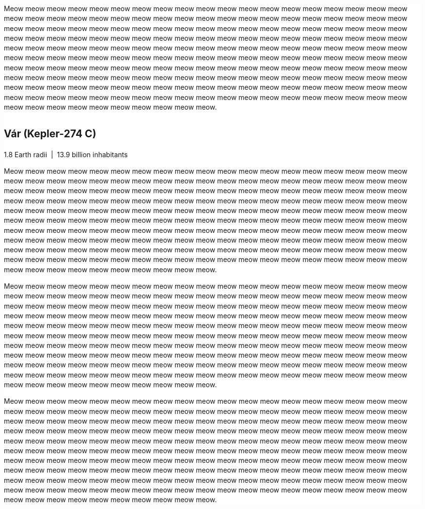 Meow meow meow meow meow meow meow meow meow meow meow meow meow meow meow
meow meow meow meow meow meow meow meow meow meow meow meow meow meow meow
meow meow meow meow meow meow meow meow meow meow meow meow meow meow meow
meow meow meow meow meow meow meow meow meow meow meow meow meow meow meow
meow meow meow meow meow meow meow meow meow meow meow meow meow meow meow
meow meow meow meow meow meow meow meow meow meow meow meow meow meow meow
meow meow meow meow meow meow meow meow meow meow meow meow meow meow meow
meow meow meow meow meow meow meow meow meow meow meow meow meow meow meow
meow meow meow meow meow meow meow meow meow meow meow meow meow meow meow
meow meow meow meow meow meow meow meow meow meow meow meow meow meow meow
meow meow meow meow meow meow meow meow meow meow meow meow meow meow meow
meow meow meow meow meow meow meow meow meow meow meow meow meow meow meow
meow meow meow meow meow meow meow meow meow meow meow meow meow meow meow
meow meow meow meow meow.

## <a name="ch6"></a>Vár (Kepler-274 C)

1.8 Earth radii &nbsp;|&nbsp; 13.9 billion inhabitants

Meow meow meow meow meow meow meow meow meow meow meow meow meow meow meow
meow meow meow meow meow meow meow meow meow meow meow meow meow meow meow
meow meow meow meow meow meow meow meow meow meow meow meow meow meow meow
meow meow meow meow meow meow meow meow meow meow meow meow meow meow meow
meow meow meow meow meow meow meow meow meow meow meow meow meow meow meow
meow meow meow meow meow meow meow meow meow meow meow meow meow meow meow
meow meow meow meow meow meow meow meow meow meow meow meow meow meow meow
meow meow meow meow meow meow meow meow meow meow meow meow meow meow meow
meow meow meow meow meow meow meow meow meow meow meow meow meow meow meow
meow meow meow meow meow meow meow meow meow meow meow meow meow meow meow
meow meow meow meow meow meow meow meow meow meow meow meow meow meow meow
meow meow meow meow meow meow meow meow meow meow meow meow meow meow meow
meow meow meow meow meow meow meow meow meow meow meow meow meow meow meow
meow meow meow meow meow.

Meow meow meow meow meow meow meow meow meow meow meow meow meow meow meow
meow meow meow meow meow meow meow meow meow meow meow meow meow meow meow
meow meow meow meow meow meow meow meow meow meow meow meow meow meow meow
meow meow meow meow meow meow meow meow meow meow meow meow meow meow meow
meow meow meow meow meow meow meow meow meow meow meow meow meow meow meow
meow meow meow meow meow meow meow meow meow meow meow meow meow meow meow
meow meow meow meow meow meow meow meow meow meow meow meow meow meow meow
meow meow meow meow meow meow meow meow meow meow meow meow meow meow meow
meow meow meow meow meow meow meow meow meow meow meow meow meow meow meow
meow meow meow meow meow meow meow meow meow meow meow meow meow meow meow
meow meow meow meow meow meow meow meow meow meow meow meow meow meow meow
meow meow meow meow meow meow meow meow meow meow meow meow meow meow meow
meow meow meow meow meow meow meow meow meow meow meow meow meow meow meow
meow meow meow meow meow.

Meow meow meow meow meow meow meow meow meow meow meow meow meow meow meow
meow meow meow meow meow meow meow meow meow meow meow meow meow meow meow
meow meow meow meow meow meow meow meow meow meow meow meow meow meow meow
meow meow meow meow meow meow meow meow meow meow meow meow meow meow meow
meow meow meow meow meow meow meow meow meow meow meow meow meow meow meow
meow meow meow meow meow meow meow meow meow meow meow meow meow meow meow
meow meow meow meow meow meow meow meow meow meow meow meow meow meow meow
meow meow meow meow meow meow meow meow meow meow meow meow meow meow meow
meow meow meow meow meow meow meow meow meow meow meow meow meow meow meow
meow meow meow meow meow meow meow meow meow meow meow meow meow meow meow
meow meow meow meow meow meow meow meow meow meow meow meow meow meow meow
meow meow meow meow meow meow meow meow meow meow meow meow meow meow meow
meow meow meow meow meow meow meow meow meow meow meow meow meow meow meow
meow meow meow meow meow.
